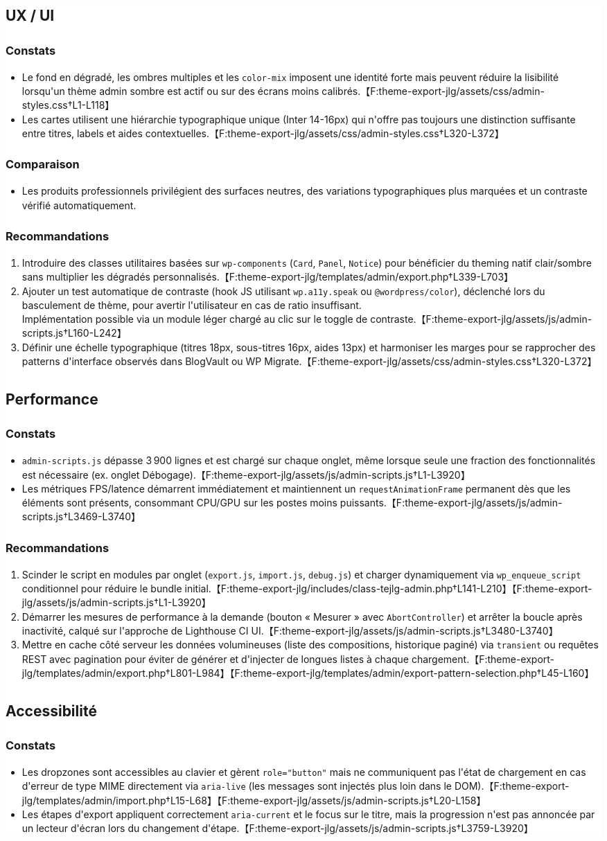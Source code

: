 ## UX / UI
### Constats
- Le fond en dégradé, les ombres multiples et les `color-mix` imposent une identité forte mais peuvent réduire la lisibilité lorsqu'un thème admin sombre est actif ou sur des écrans moins calibrés.【F:theme-export-jlg/assets/css/admin-styles.css†L1-L118】
- Les cartes utilisent une hiérarchie typographique unique (Inter 14-16px) qui n'offre pas toujours une distinction suffisante entre titres, labels et aides contextuelles.【F:theme-export-jlg/assets/css/admin-styles.css†L320-L372】

### Comparaison
- Les produits professionnels privilégient des surfaces neutres, des variations typographiques plus marquées et un contraste vérifié automatiquement.

### Recommandations
1. Introduire des classes utilitaires basées sur `wp-components` (`Card`, `Panel`, `Notice`) pour bénéficier du theming natif clair/sombre sans multiplier les dégradés personnalisés.【F:theme-export-jlg/templates/admin/export.php†L339-L703】
2. Ajouter un test automatique de contraste (hook JS utilisant `wp.a11y.speak` ou `@wordpress/color`), déclenché lors du basculement de thème, pour avertir l'utilisateur en cas de ratio insuffisant.<br>Implémentation possible via un module léger chargé au clic sur le toggle de contraste.【F:theme-export-jlg/assets/js/admin-scripts.js†L160-L242】
3. Définir une échelle typographique (titres 18px, sous-titres 16px, aides 13px) et harmoniser les marges pour se rapprocher des patterns d'interface observés dans BlogVault ou WP Migrate.【F:theme-export-jlg/assets/css/admin-styles.css†L320-L372】

## Performance
### Constats
- `admin-scripts.js` dépasse 3 900 lignes et est chargé sur chaque onglet, même lorsque seule une fraction des fonctionnalités est nécessaire (ex. onglet Débogage).【F:theme-export-jlg/assets/js/admin-scripts.js†L1-L3920】
- Les métriques FPS/latence démarrent immédiatement et maintiennent un `requestAnimationFrame` permanent dès que les éléments sont présents, consommant CPU/GPU sur les postes moins puissants.【F:theme-export-jlg/assets/js/admin-scripts.js†L3469-L3740】

### Recommandations
1. Scinder le script en modules par onglet (`export.js`, `import.js`, `debug.js`) et charger dynamiquement via `wp_enqueue_script` conditionnel pour réduire le bundle initial.【F:theme-export-jlg/includes/class-tejlg-admin.php†L141-L210】【F:theme-export-jlg/assets/js/admin-scripts.js†L1-L3920】
2. Démarrer les mesures de performance à la demande (bouton « Mesurer » avec `AbortController`) et arrêter la boucle après inactivité, calqué sur l'approche de Lighthouse CI UI.【F:theme-export-jlg/assets/js/admin-scripts.js†L3480-L3740】
3. Mettre en cache côté serveur les données volumineuses (liste des compositions, historique paginé) via `transient` ou requêtes REST avec pagination pour éviter de générer et d'injecter de longues listes à chaque chargement.【F:theme-export-jlg/templates/admin/export.php†L801-L984】【F:theme-export-jlg/templates/admin/export-pattern-selection.php†L45-L160】

## Accessibilité
### Constats
- Les dropzones sont accessibles au clavier et gèrent `role="button"` mais ne communiquent pas l'état de chargement en cas d'erreur de type MIME directement via `aria-live` (les messages sont injectés plus loin dans le DOM).【F:theme-export-jlg/templates/admin/import.php†L15-L68】【F:theme-export-jlg/assets/js/admin-scripts.js†L20-L158】
- Les étapes d'export appliquent correctement `aria-current` et le focus sur le titre, mais la progression n'est pas annoncée par un lecteur d'écran lors du changement d'étape.【F:theme-export-jlg/assets/js/admin-scripts.js†L3759-L3920】
